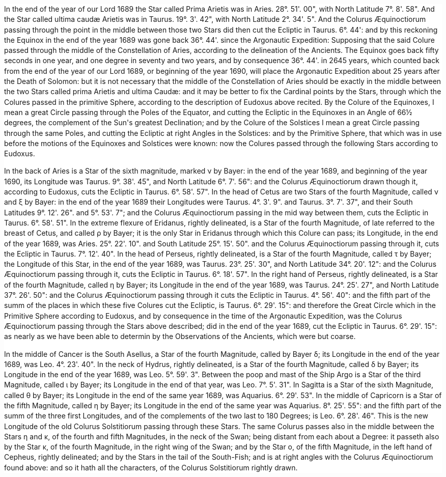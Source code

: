 In the end of the year of our Lord 1689 the Star called Prima Arietis was in Aries. 28°. 51'. 00", with North Latitude 7°. 8'. 58". And the Star called ultima caudæ Arietis was in Taurus. 19°. 3'. 42", with North Latitude 2°. 34'. 5". And the Colurus Æquinoctiorum passing through the point in the middle between those two Stars did then cut the Ecliptic in Taurus. 6°. 44': and by this reckoning the Equinox in the end of the year 1689 was gone back 36°. 44'. since the Argonautic Expedition: Supposing that the said Colure passed through the middle of the Constellation of Aries, according to the delineation of the Ancients. The Equinox goes back fifty seconds in one year, and one degree in seventy and two years, and by consequence 36°. 44'. in 2645 years, which counted back from the end of the year of our Lord 1689, or beginning of the year 1690, will place the Argonautic Expedition about 25 years after the Death of Solomon: but it is not necessary that the middle of the Constellation of Aries should be exactly in the middle between the two Stars called prima Arietis and ultima Caudæ: and it may be better to fix the Cardinal points by the Stars, through which the Colures passed in the primitive Sphere, according to the description of Eudoxus above recited. By the Colure of the Equinoxes, I mean a great Circle passing through the Poles of the Equator, and cutting the Ecliptic in the Equinoxes in an Angle of 66½ degrees, the complement of the Sun's greatest Declination; and by the Colure of the Solstices I mean a great Circle passing through the same Poles, and cutting the Ecliptic at right Angles in the Solstices: and by the Primitive Sphere, that which was in use before the motions of the Equinoxes and Solstices were known: now the Colures passed through the following Stars according to Eudoxus.

In the back of Aries is a Star of the sixth magnitude, marked ν by Bayer: in the end of the year 1689, and beginning of the year 1690, its Longitude was Taurus. 9°. 38'. 45", and North Latitude 6°. 7'. 56": and the Colurus Æquinoctiorum drawn though it, according to Eudoxus, cuts the Ecliptic in Taurus. 6°. 58'. 57". In the head of Cetus are two Stars of the fourth Magnitude, called ν and ξ by Bayer: in the end of the year 1689 their Longitudes were Taurus. 4°. 3'. 9". and Taurus. 3°. 7'. 37", and their South Latitudes 9°. 12'. 26". and 5°. 53'. 7"; and the Colurus Æquinoctiorum passing in the mid way between them, cuts the Ecliptic in Taurus. 6°. 58'. 51". In the extreme flexure of Eridanus, rightly delineated, is a Star of the fourth Magnitude, of late referred to the breast of Cetus, and called ρ by Bayer; it is the only Star in Eridanus through which this Colure can pass; its Longitude, in the end of the year 1689, was Aries. 25°. 22'. 10". and South Latitude 25°. 15'. 50". and the Colurus Æquinoctiorum passing through it, cuts the Ecliptic in Taurus. 7°. 12'. 40". In the head of Perseus, rightly delineated, is a Star of the fourth Magnitude, called τ by Bayer; the Longitude of this Star, in the end of the year 1689, was Taurus. 23°. 25'. 30", and North Latitude 34°. 20'. 12": and the Colurus Æquinoctiorum passing through it, cuts the Ecliptic in Taurus. 6°. 18'. 57". In the right hand of Perseus, rightly delineated, is a Star of the fourth Magnitude, called η by Bayer; its Longitude in the end of the year 1689, was Taurus. 24°. 25'. 27", and North Latitude 37°. 26'. 50": and the Colurus Æquinoctiorum passing through it cuts the Ecliptic in Taurus. 4°. 56'. 40": and the fifth part of the summ of the places in which these five Colures cut the Ecliptic, is Taurus. 6°. 29'. 15": and therefore the Great Circle which in the Primitive Sphere according to Eudoxus, and by consequence in the time of the Argonautic Expedition, was the Colurus Æquinoctiorum passing through the Stars above described; did in the end of the year 1689, cut the Ecliptic in Taurus. 6°. 29'. 15": as nearly as we have been able to determin by the Observations of the Ancients, which were but coarse.

In the middle of Cancer is the South Asellus, a Star of the fourth Magnitude, called by Bayer δ; its Longitude in the end of the year 1689, was Leo. 4°. 23'. 40". In the neck of Hydrus, rightly delineated, is a Star of the fourth Magnitude, called δ by Bayer; its Longitude in the end of the year 1689, was Leo. 5°. 59'. 3". Between the poop and mast of the Ship Argo is a Star of the third Magnitude, called ι by Bayer; its Longitude in the end of that year, was Leo. 7°. 5'. 31". In Sagitta is a Star of the sixth Magnitude, called θ by Bayer; its Longitude in the end of the same year 1689, was Aquarius. 6°. 29'. 53". In the middle of Capricorn is a Star of the fifth Magnitude, called η by Bayer; its Longitude in the end of the same year was Aquarius. 8°. 25'. 55": and the fifth part of the summ of the three first Longitudes, and of the complements of the two last to 180 Degrees; is Leo. 6°. 28'. 46". This is the new Longitude of the old Colurus Solstitiorum passing through these Stars. The same Colurus passes also in the middle between the Stars η and κ, of the fourth and fifth Magnitudes, in the neck of the Swan; being distant from each about a Degree: it passeth also by the Star κ, of the fourth Magnitude, in the right wing of the Swan; and by the Star ο, of the fifth Magnitude, in the left hand of Cepheus, rightly delineated; and by the Stars in the tail of the South-Fish; and is at right angles with the Colurus Æquinoctiorum found above: and so it hath all the characters, of the Colurus Solstitiorum rightly drawn.
